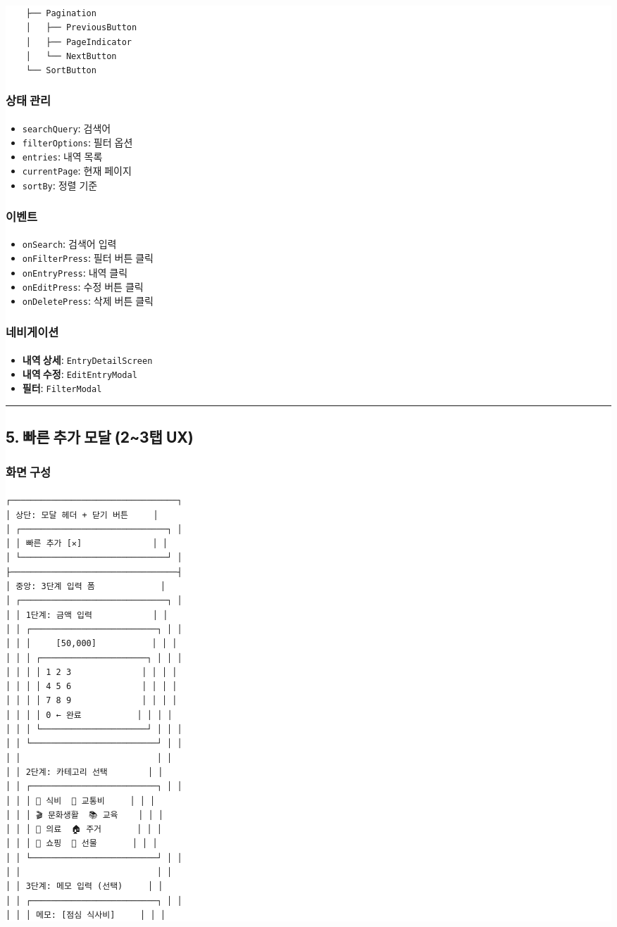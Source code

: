 ```
    ├── Pagination
    │   ├── PreviousButton
    │   ├── PageIndicator
    │   └── NextButton
    └── SortButton
```

### 상태 관리
- `searchQuery`: 검색어
- `filterOptions`: 필터 옵션
- `entries`: 내역 목록
- `currentPage`: 현재 페이지
- `sortBy`: 정렬 기준

### 이벤트
- `onSearch`: 검색어 입력
- `onFilterPress`: 필터 버튼 클릭
- `onEntryPress`: 내역 클릭
- `onEditPress`: 수정 버튼 클릭
- `onDeletePress`: 삭제 버튼 클릭

### 네비게이션
- **내역 상세**: `EntryDetailScreen`
- **내역 수정**: `EditEntryModal`
- **필터**: `FilterModal`

---

## 5. 빠른 추가 모달 (2~3탭 UX)

### 화면 구성
```
┌─────────────────────────────────┐
│ 상단: 모달 헤더 + 닫기 버튼     │
│ ┌─────────────────────────────┐ │
│ │ 빠른 추가 [✕]              │ │
│ └─────────────────────────────┘ │
├─────────────────────────────────┤
│ 중앙: 3단계 입력 폼             │
│ ┌─────────────────────────────┐ │
│ │ 1단계: 금액 입력            │ │
│ │ ┌─────────────────────────┐ │ │
│ │ │     [50,000]           │ │ │
│ │ │ ┌─────────────────────┐ │ │ │
│ │ │ │ 1 2 3              │ │ │ │
│ │ │ │ 4 5 6              │ │ │ │
│ │ │ │ 7 8 9              │ │ │ │
│ │ │ │ 0 ← 완료           │ │ │ │
│ │ │ └─────────────────────┘ │ │ │
│ │ └─────────────────────────┘ │ │
│ │                           │ │
│ │ 2단계: 카테고리 선택        │ │
│ │ ┌─────────────────────────┐ │ │
│ │ │ 🍕 식비  🚌 교통비     │ │ │
│ │ │ 🎬 문화생활  📚 교육    │ │ │
│ │ │ 🏥 의료  🏠 주거       │ │ │
│ │ │ 🛒 쇼핑  🎁 선물       │ │ │
│ │ └─────────────────────────┘ │ │
│ │                           │ │
│ │ 3단계: 메모 입력 (선택)     │ │
│ │ ┌─────────────────────────┐ │ │
│ │ │ 메모: [점심 식사비]     │ │ │
```